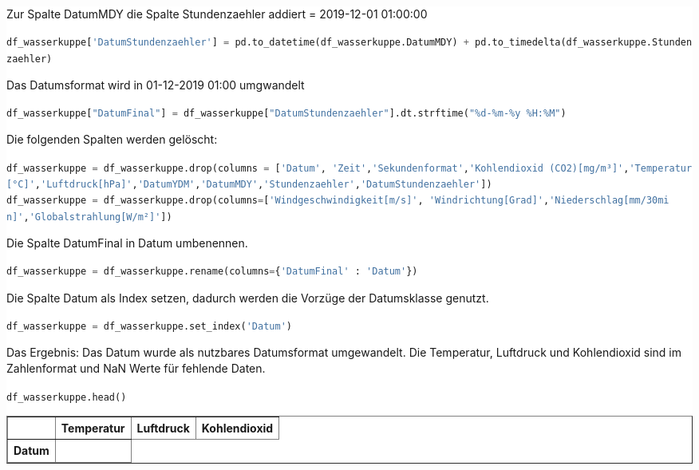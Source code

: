 Zur Spalte DatumMDY die Spalte Stundenzaehler addiert = 2019-12-01 01:00:00


```python
df_wasserkuppe['DatumStundenzaehler'] = pd.to_datetime(df_wasserkuppe.DatumMDY) + pd.to_timedelta(df_wasserkuppe.Stundenzaehler)
```

Das Datumsformat wird in 01-12-2019 01:00 umgwandelt


```python
df_wasserkuppe["DatumFinal"] = df_wasserkuppe["DatumStundenzaehler"].dt.strftime("%d-%m-%y %H:%M")
```

Die folgenden Spalten werden gelöscht:


```python
df_wasserkuppe = df_wasserkuppe.drop(columns = ['Datum', 'Zeit','Sekundenformat','Kohlendioxid (CO2)[mg/m³]','Temperatur[°C]','Luftdruck[hPa]','DatumYDM','DatumMDY','Stundenzaehler','DatumStundenzaehler'])
df_wasserkuppe = df_wasserkuppe.drop(columns=['Windgeschwindigkeit[m/s]', 'Windrichtung[Grad]','Niederschlag[mm/30min]','Globalstrahlung[W/m²]'])
```

Die Spalte DatumFinal in Datum umbenennen.


```python
df_wasserkuppe = df_wasserkuppe.rename(columns={'DatumFinal' : 'Datum'})
```

Die Spalte Datum als Index setzen, dadurch werden die Vorzüge der Datumsklasse genutzt.


```python
df_wasserkuppe = df_wasserkuppe.set_index('Datum')
```

Das Ergebnis: Das Datum wurde als nutzbares Datumsformat umgewandelt. Die Temperatur, Luftdruck und Kohlendioxid sind im Zahlenformat und NaN Werte für fehlende Daten.


```python
df_wasserkuppe.head()
```




<div>
<style scoped>
    .dataframe tbody tr th:only-of-type {
        vertical-align: middle;
    }

    .dataframe tbody tr th {
        vertical-align: top;
    }
    
    .dataframe thead th {
        text-align: right;
    }
</style>
<table border="1" class="dataframe">
  <thead>
    <tr style="text-align: right;">
      <th></th>
      <th>Temperatur</th>
      <th>Luftdruck</th>
      <th>Kohlendioxid</th>
    </tr>
    <tr>
      <th>Datum</th>
      <th></th>

[^1]: Webseite: https://www.hlnug.de/themen/luft/luftschadstoffe/kohlendioxid
[^2]: Jacobi, S. (o.D.). Grundlagen der Luftreinhaltung [Vorlesungsfolien]. Hessisches Landesamt für Naturschutz, Umwelt und Geologie Wiesbaden. https://www.hlnug.de/fileadmin/dokumente/luft/externe_fachveranstaltungen/vorlesungen/jacobi/02_Grundlagen_der_Luftreinhaltung.pdf . Abgerufen am 17. März 2021.
[^3]: Webseite: https://facebook.github.io/prophet/
[^4]: Hattenbach, J. (2012, 6. Dezember). Das neue Bild der Erde - bei Nacht. SciLogs - Wissenschaftsblogs. https://scilogs.spektrum.de/himmelslichter/das-neue-bild-der-erde-bei-nacht/
[^5]: https://wiki.bildungsserver.de/klimawandel/index.php/Kohlendioxid-Konzentration 
[^6]: U.K. (2016, 21. Januar). Florierende Vegetation verstärkt Kohlendioxid-Schwankungen. Max-Planck-Gesellschaft. https://www.mpg.de/9862783/co2-schwankung-vegetation-erderwaermung
[^7]: Wikipedia-Autoren. (2007, 16. Mai). Kohlenstoffdioxid in der Erdatmosphäre. Wikipedia. https://de.wikipedia.org/wiki/Kohlenstoffdioxid_in_der_Erdatmosph%C3%A4re
[^10]: Vettigli, G. (2019, 22. April). Visualizing Atmospheric Carbon Dioxide. Dzone.Com. https://dzone.com/articles/visualizing-atmospheric-carbon-dioxide
[^11]: Orduz, J. C. (2020, 7. Januar). Open Data: Germany Maps Viz. Dr. Juan Camilo Orduz. https://juanitorduz.github.io/germany_plots/
[^12]: ppm in mg/m3. (2019). NABU Eibelshausen. http://www.nabu-eibelshausen.de/Rechner/ppm.html